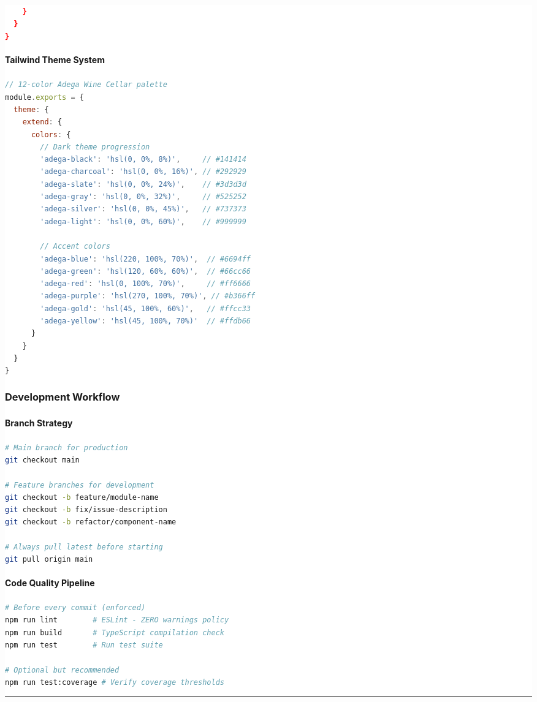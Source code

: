 ```json
    }
  }
}
```

#### Tailwind Theme System
```javascript
// 12-color Adega Wine Cellar palette
module.exports = {
  theme: {
    extend: {
      colors: {
        // Dark theme progression
        'adega-black': 'hsl(0, 0%, 8%)',     // #141414
        'adega-charcoal': 'hsl(0, 0%, 16%)', // #292929
        'adega-slate': 'hsl(0, 0%, 24%)',    // #3d3d3d
        'adega-gray': 'hsl(0, 0%, 32%)',     // #525252
        'adega-silver': 'hsl(0, 0%, 45%)',   // #737373
        'adega-light': 'hsl(0, 0%, 60%)',    // #999999
        
        // Accent colors  
        'adega-blue': 'hsl(220, 100%, 70%)',  // #6694ff
        'adega-green': 'hsl(120, 60%, 60%)',  // #66cc66
        'adega-red': 'hsl(0, 100%, 70%)',     // #ff6666
        'adega-purple': 'hsl(270, 100%, 70%)', // #b366ff
        'adega-gold': 'hsl(45, 100%, 60%)',   // #ffcc33
        'adega-yellow': 'hsl(45, 100%, 70%)'  // #ffdb66
      }
    }
  }
}
```

### Development Workflow

#### Branch Strategy
```bash
# Main branch for production
git checkout main

# Feature branches for development  
git checkout -b feature/module-name
git checkout -b fix/issue-description
git checkout -b refactor/component-name

# Always pull latest before starting
git pull origin main
```

#### Code Quality Pipeline
```bash
# Before every commit (enforced)
npm run lint        # ESLint - ZERO warnings policy
npm run build       # TypeScript compilation check
npm run test        # Run test suite

# Optional but recommended
npm run test:coverage # Verify coverage thresholds
```

---